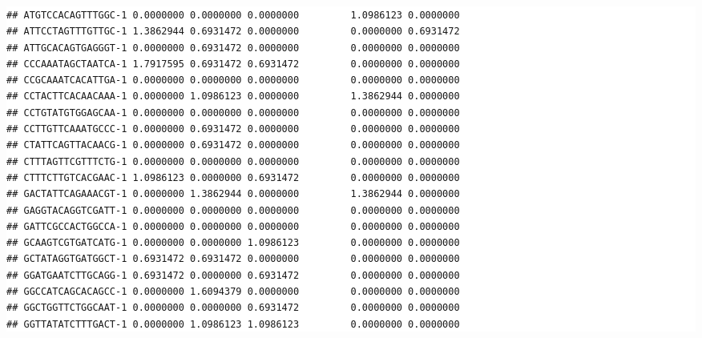     ## ATGTCCACAGTTTGGC-1 0.0000000 0.0000000 0.0000000         1.0986123 0.0000000
    ## ATTCCTAGTTTGTTGC-1 1.3862944 0.6931472 0.0000000         0.0000000 0.6931472
    ## ATTGCACAGTGAGGGT-1 0.0000000 0.6931472 0.0000000         0.0000000 0.0000000
    ## CCCAAATAGCTAATCA-1 1.7917595 0.6931472 0.6931472         0.0000000 0.0000000
    ## CCGCAAATCACATTGA-1 0.0000000 0.0000000 0.0000000         0.0000000 0.0000000
    ## CCTACTTCACAACAAA-1 0.0000000 1.0986123 0.0000000         1.3862944 0.0000000
    ## CCTGTATGTGGAGCAA-1 0.0000000 0.0000000 0.0000000         0.0000000 0.0000000
    ## CCTTGTTCAAATGCCC-1 0.0000000 0.6931472 0.0000000         0.0000000 0.0000000
    ## CTATTCAGTTACAACG-1 0.0000000 0.6931472 0.0000000         0.0000000 0.0000000
    ## CTTTAGTTCGTTTCTG-1 0.0000000 0.0000000 0.0000000         0.0000000 0.0000000
    ## CTTTCTTGTCACGAAC-1 1.0986123 0.0000000 0.6931472         0.0000000 0.0000000
    ## GACTATTCAGAAACGT-1 0.0000000 1.3862944 0.0000000         1.3862944 0.0000000
    ## GAGGTACAGGTCGATT-1 0.0000000 0.0000000 0.0000000         0.0000000 0.0000000
    ## GATTCGCCACTGGCCA-1 0.0000000 0.0000000 0.0000000         0.0000000 0.0000000
    ## GCAAGTCGTGATCATG-1 0.0000000 0.0000000 1.0986123         0.0000000 0.0000000
    ## GCTATAGGTGATGGCT-1 0.6931472 0.6931472 0.0000000         0.0000000 0.0000000
    ## GGATGAATCTTGCAGG-1 0.6931472 0.0000000 0.6931472         0.0000000 0.0000000
    ## GGCCATCAGCACAGCC-1 0.0000000 1.6094379 0.0000000         0.0000000 0.0000000
    ## GGCTGGTTCTGGCAAT-1 0.0000000 0.0000000 0.6931472         0.0000000 0.0000000
    ## GGTTATATCTTTGACT-1 0.0000000 1.0986123 1.0986123         0.0000000 0.0000000
